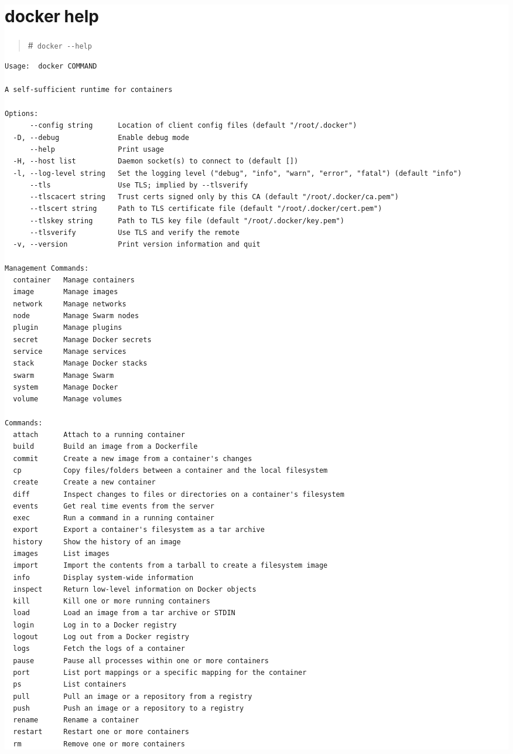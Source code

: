 # docker help
>\#` docker --help`

```
Usage:	docker COMMAND

A self-sufficient runtime for containers

Options:
      --config string      Location of client config files (default "/root/.docker")
  -D, --debug              Enable debug mode
      --help               Print usage
  -H, --host list          Daemon socket(s) to connect to (default [])
  -l, --log-level string   Set the logging level ("debug", "info", "warn", "error", "fatal") (default "info")
      --tls                Use TLS; implied by --tlsverify
      --tlscacert string   Trust certs signed only by this CA (default "/root/.docker/ca.pem")
      --tlscert string     Path to TLS certificate file (default "/root/.docker/cert.pem")
      --tlskey string      Path to TLS key file (default "/root/.docker/key.pem")
      --tlsverify          Use TLS and verify the remote
  -v, --version            Print version information and quit

Management Commands:
  container   Manage containers
  image       Manage images
  network     Manage networks
  node        Manage Swarm nodes
  plugin      Manage plugins
  secret      Manage Docker secrets
  service     Manage services
  stack       Manage Docker stacks
  swarm       Manage Swarm
  system      Manage Docker
  volume      Manage volumes

Commands:
  attach      Attach to a running container
  build       Build an image from a Dockerfile
  commit      Create a new image from a container's changes
  cp          Copy files/folders between a container and the local filesystem
  create      Create a new container
  diff        Inspect changes to files or directories on a container's filesystem
  events      Get real time events from the server
  exec        Run a command in a running container
  export      Export a container's filesystem as a tar archive
  history     Show the history of an image
  images      List images
  import      Import the contents from a tarball to create a filesystem image
  info        Display system-wide information
  inspect     Return low-level information on Docker objects
  kill        Kill one or more running containers
  load        Load an image from a tar archive or STDIN
  login       Log in to a Docker registry
  logout      Log out from a Docker registry
  logs        Fetch the logs of a container
  pause       Pause all processes within one or more containers
  port        List port mappings or a specific mapping for the container
  ps          List containers
  pull        Pull an image or a repository from a registry
  push        Push an image or a repository to a registry
  rename      Rename a container
  restart     Restart one or more containers
  rm          Remove one or more containers
```